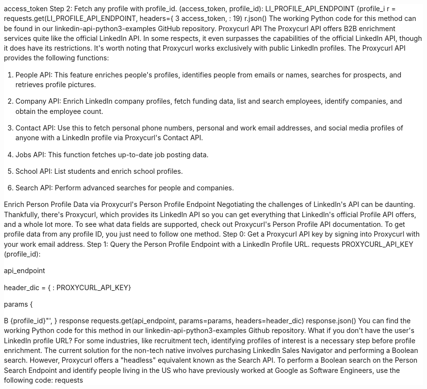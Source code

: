 access_token
Step 2: Fetch any profile with profile_id.
(access_token, profile_id):
LI_PROFILE_API_ENDPOINT {profile_i
r = requests.get(LI_PROFILE_API_ENDPOINT, headers={
3 access_token,
: 19)
r.json()
The working Python code for this method can be found in our linkedin-api-python3-examples
GitHub repository.
Proxycurl API
The Proxycurl API offers B2B enrichment services quite like the official LinkedIn API. In some
respects, it even surpasses the capabilities of the official LinkedIn API, though it does have its
restrictions. It's worth noting that Proxycurl works exclusively with public LinkedIn profiles.
The Proxycurl API provides the following functions:

1. People API: This feature enriches people's profiles, identifies people from emails or
names, searches for prospects, and retrieves profile pictures.

2. Company API: Enrich LinkedIn company profiles, fetch funding data, list and search
employees, identify companies, and obtain the employee count.

3. Contact API: Use this to fetch personal phone numbers, personal and work email
addresses, and social media profiles of anyone with a LinkedIn profile via Proxycurl's
Contact API.

4. Jobs API: This function fetches up-to-date job posting data.

5. School API: List students and enrich school profiles.

6. Search API: Perform advanced searches for people and companies.

Enrich Person Profile Data via Proxycurl's Person Profile
Endpoint
Negotiating the challenges of LinkedIn's API can be daunting. Thankfully, there's Proxycurl,
which provides its LinkedIn API so you can get everything that LinkedIn's official Profile API
offers, and a whole lot more. To see what data fields are supported, check out Proxycurl's
Person Profile API documentation.
To get profile data from any profile ID, you just need to follow one method.
Step 0: Get a Proxycurl API key by signing into Proxycurl with your work email address.
Step 1: Query the Person Profile Endpoint with a LinkedIn Profile URL.
requests
PROXYCURL_API_KEY
(profile_id):

api_endpoint

header_dic = { : PROXYCURL_API_KEY}

params {

B {profile_id}"',
}
response requests.get(api_endpoint,
params=params,
headers=header_dic)
response.json()
You can find the working Python code for this method in our linkedin-api-python3-examples
Github repository.
What if you don't have the user's LinkedIn profile URL?
For some industries, like recruitment tech, identifying profiles of interest is a necessary step
before profile enrichment. The current solution for the non-tech native involves purchasing
LinkedIn Sales Navigator and performing a Boolean search. However, Proxycurl offers a
"headless" equivalent known as the Search API.
To perform a Boolean search on the Person Search Endpoint and identify people living in the US
who have previously worked at Google as Software Engineers, use the following code:
requests
